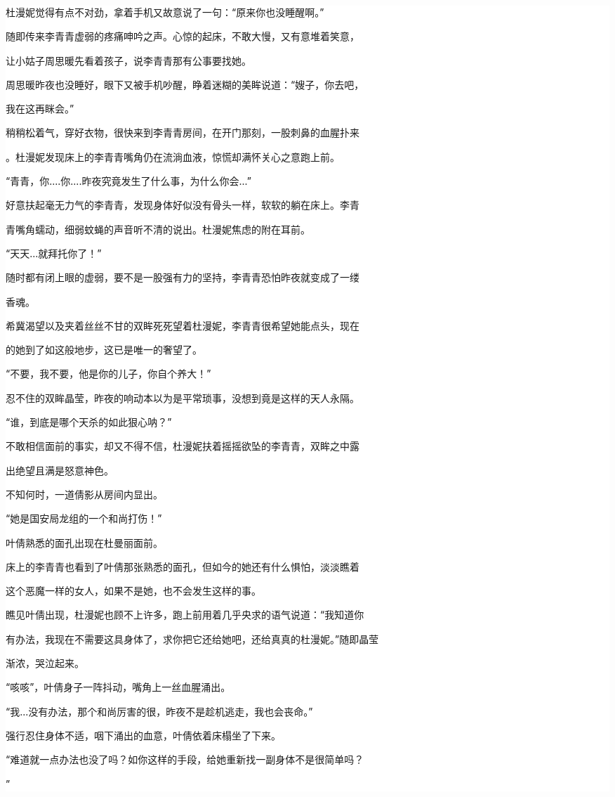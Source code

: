 杜漫妮觉得有点不对劲，拿着手机又故意说了一句：“原来你也没睡醒啊。”

随即传来李青青虚弱的疼痛呻吟之声。心惊的起床，不敢大慢，又有意堆着笑意，

让小姑子周思暖先看着孩子，说李青青那有公事要找她。

周思暖昨夜也没睡好，眼下又被手机吵醒，睁着迷糊的美眸说道：“嫂子，你去吧，

我在这再眯会。”

稍稍松着气，穿好衣物，很快来到李青青房间，在开门那刻，一股刺鼻的血腥扑来

。杜漫妮发现床上的李青青嘴角仍在流淌血液，惊慌却满怀关心之意跑上前。

“青青，你....你....昨夜究竟发生了什么事，为什么你会...”

好意扶起毫无力气的李青青，发现身体好似没有骨头一样，软软的躺在床上。李青

青嘴角蠕动，细弱蚊蝇的声音听不清的说出。杜漫妮焦虑的附在耳前。

“天天...就拜托你了！”

随时都有闭上眼的虚弱，要不是一股强有力的坚持，李青青恐怕昨夜就变成了一缕

香魂。

希冀渴望以及夹着丝丝不甘的双眸死死望着杜漫妮，李青青很希望她能点头，现在

的她到了如这般地步，这已是唯一的奢望了。

“不要，我不要，他是你的儿子，你自个养大！”

忍不住的双眸晶莹，昨夜的响动本以为是平常琐事，没想到竟是这样的天人永隔。

“谁，到底是哪个天杀的如此狠心呐？”

不敢相信面前的事实，却又不得不信，杜漫妮扶着摇摇欲坠的李青青，双眸之中露

出绝望且满是怒意神色。

不知何时，一道倩影从房间内显出。

“她是国安局龙组的一个和尚打伤！”

叶倩熟悉的面孔出现在杜曼丽面前。

床上的李青青也看到了叶倩那张熟悉的面孔，但如今的她还有什么惧怕，淡淡瞧着

这个恶魔一样的女人，如果不是她，也不会发生这样的事。

瞧见叶倩出现，杜漫妮也顾不上许多，跑上前用着几乎央求的语气说道：“我知道你

有办法，我现在不需要这具身体了，求你把它还给她吧，还给真真的杜漫妮。”随即晶莹

渐浓，哭泣起来。

“咳咳”，叶倩身子一阵抖动，嘴角上一丝血腥涌出。

“我...没有办法，那个和尚厉害的很，昨夜不是趁机逃走，我也会丧命。”

强行忍住身体不适，咽下涌出的血意，叶倩依着床榻坐了下来。

“难道就一点办法也没了吗？如你这样的手段，给她重新找一副身体不是很简单吗？

”
